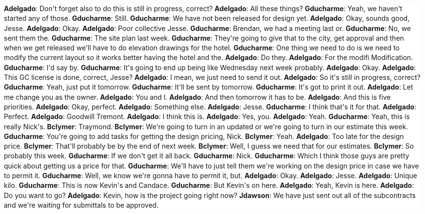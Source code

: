 **Adelgado**: Don't forget also to do this is still in progress, correct?
**Adelgado**: All these things?
**Gducharme**: Yeah, we haven't started any of those.
**Gducharme**: Still.
**Gducharme**: We have not been released for design yet.
**Adelgado**: Okay, sounds good, Jesse.
**Adelgado**: Okay.
**Adelgado**: Poor collective Jesse.
**Gducharme**: Brendan, we had a meeting last or.
**Gducharme**: No, we sent them the.
**Gducharme**: The site plan last week.
**Gducharme**: They're going to give that to the city, get approval and then when we get released we'll have to do elevation drawings for the hotel.
**Gducharme**: One thing we need to do is we need to modify the current layout so it works better having the hotel and the.
**Adelgado**: Do they.
**Adelgado**: For the modifi Modification.
**Gducharme**: I'd say by.
**Gducharme**: It's going to end up being like Wednesday next week probably.
**Adelgado**: Okay.
**Adelgado**: This GC license is done, correct, Jesse?
**Adelgado**: I mean, we just need to send it out.
**Adelgado**: So it's still in progress, correct?
**Gducharme**: Yeah, just put it tomorrow.
**Gducharme**: It'll be sent by tomorrow.
**Gducharme**: It's got to print it out.
**Adelgado**: Let me change you as the owner.
**Adelgado**: You and I.
**Adelgado**: And then tomorrow it has to be.
**Adelgado**: And this is five priorities.
**Adelgado**: Okay, perfect.
**Adelgado**: Something else.
**Adelgado**: Jesse.
**Gducharme**: I think that's it for that.
**Adelgado**: Perfect.
**Adelgado**: Goodwill Tremont.
**Adelgado**: I think this is.
**Adelgado**: Yes, you.
**Adelgado**: Yeah.
**Gducharme**: Yeah, this is really Nick's.
**Bclymer**: Traymond.
**Bclymer**: We're going to turn in an updated or we're going to turn in our estimate this week.
**Gducharme**: You're going to add tasks for getting the design pricing, Nick.
**Bclymer**: Yeah.
**Adelgado**: Too late for the design price.
**Bclymer**: That'll probably be by the end of next week.
**Bclymer**: Well, I guess we need that for our estimates.
**Bclymer**: So probably this week.
**Gducharme**: If we don't get it all back.
**Gducharme**: Nick.
**Gducharme**: Which I think those guys are pretty quick about getting us a price for that.
**Gducharme**: We'll have to just tell them we're working on the design price in case we have to permit it.
**Gducharme**: Well, we know we're gonna have to permit it, but.
**Adelgado**: Okay.
**Adelgado**: Jesse.
**Adelgado**: Unique kilo.
**Gducharme**: This is now Kevin's and Candace.
**Gducharme**: But Kevin's on here.
**Adelgado**: Yeah, Kevin is here.
**Adelgado**: Do you want to go?
**Adelgado**: Kevin, how is the project going right now?
**Jdawson**: We have just sent out all of the subcontracts and we're waiting for submittals to be approved.
